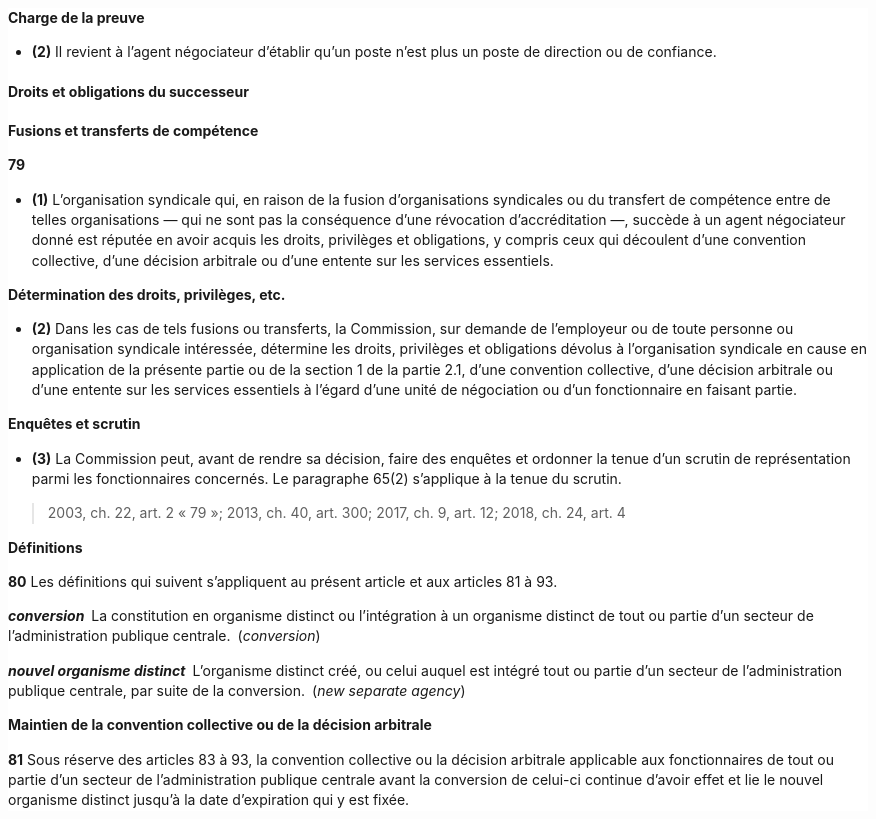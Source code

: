 **Charge de la preuve**

- **(2)** Il revient à l’agent négociateur d’établir qu’un poste n’est plus un poste de direction ou de confiance.




#### Droits et obligations du successeur



**Fusions et transferts de compétence**

**79** 

- **(1)** L’organisation syndicale qui, en raison de la fusion d’organisations syndicales ou du transfert de compétence entre de telles organisations — qui ne sont pas la conséquence d’une révocation d’accréditation —, succède à un agent négociateur donné est réputée en avoir acquis les droits, privilèges et obligations, y compris ceux qui découlent d’une convention collective, d’une décision arbitrale ou d’une entente sur les services essentiels.

**Détermination des droits, privilèges, etc.**

- **(2)** Dans les cas de tels fusions ou transferts, la Commission, sur demande de l’employeur ou de toute personne ou organisation syndicale intéressée, détermine les droits, privilèges et obligations dévolus à l’organisation syndicale en cause en application de la présente partie ou de la section 1 de la partie 2.1, d’une convention collective, d’une décision arbitrale ou d’une entente sur les services essentiels à l’égard d’une unité de négociation ou d’un fonctionnaire en faisant partie.

**Enquêtes et scrutin**

- **(3)** La Commission peut, avant de rendre sa décision, faire des enquêtes et ordonner la tenue d’un scrutin de représentation parmi les fonctionnaires concernés. Le paragraphe 65(2) s’applique à la tenue du scrutin.
> 2003, ch. 22, art. 2 « 79 »; 2013, ch. 40, art. 300; 2017, ch. 9, art. 12; 2018, ch. 24, art. 4





**Définitions**

**80** Les définitions qui suivent s’appliquent au présent article et aux articles 81 à 93.

***conversion*** La constitution en organisme distinct ou l’intégration à un organisme distinct de tout ou partie d’un secteur de l’administration publique centrale. (*conversion*)

***nouvel organisme distinct*** L’organisme distinct créé, ou celui auquel est intégré tout ou partie d’un secteur de l’administration publique centrale, par suite de la conversion. (*new separate agency*)




**Maintien de la convention collective ou de la décision arbitrale**

**81** Sous réserve des articles 83 à 93, la convention collective ou la décision arbitrale applicable aux fonctionnaires de tout ou partie d’un secteur de l’administration publique centrale avant la conversion de celui-ci continue d’avoir effet et lie le nouvel organisme distinct jusqu’à la date d’expiration qui y est fixée.


